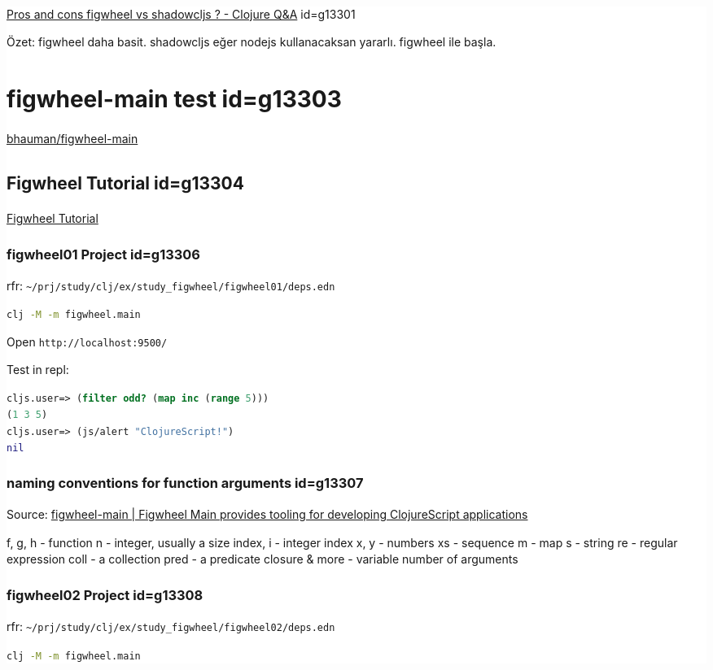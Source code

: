 [Pros and cons figwheel vs shadowcljs ? - Clojure Q&A](https://ask.clojure.org/index.php/10403/pros-and-cons-figwheel-vs-shadowcljs) id=g13301

Özet: figwheel daha basit. shadowcljs eğer nodejs kullanacaksan yararlı. figwheel ile başla.

# figwheel-main test id=g13303

[bhauman/figwheel-main](https://github.com/bhauman/figwheel-main)

## Figwheel Tutorial id=g13304

[Figwheel Tutorial](https://figwheel.org/tutorial)

### figwheel01 Project id=g13306

rfr: `~/prj/study/clj/ex/study_figwheel/figwheel01/deps.edn`

```sh
clj -M -m figwheel.main
```

Open `http://localhost:9500/`

Test in repl:

```clj
cljs.user=> (filter odd? (map inc (range 5)))
(1 3 5)
cljs.user=> (js/alert "ClojureScript!")
nil
```

### naming conventions for function arguments  id=g13307

Source: [figwheel-main | Figwheel Main provides tooling for developing ClojureScript applications](https://figwheel.org/tutorial)

f, g, h - function
n - integer, usually a size
index, i - integer index
x, y - numbers
xs - sequence
m - map
s - string
re - regular expression
coll - a collection
pred - a predicate closure
& more - variable number of arguments

### figwheel02 Project  id=g13308

rfr: `~/prj/study/clj/ex/study_figwheel/figwheel02/deps.edn`

```sh
clj -M -m figwheel.main
```

